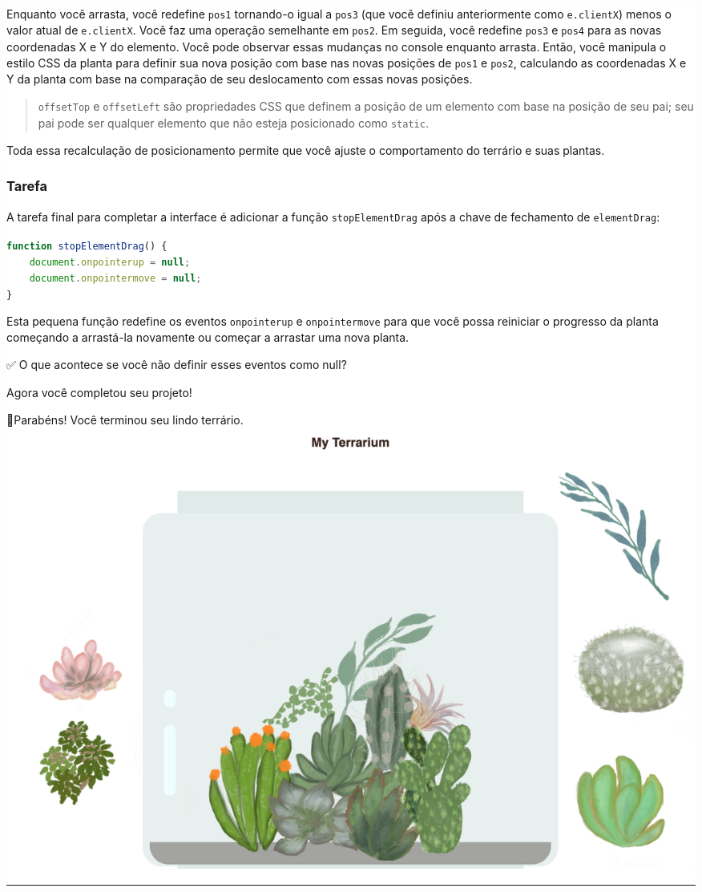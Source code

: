 Enquanto você arrasta, você redefine `pos1` tornando-o igual a `pos3` (que você definiu anteriormente como `e.clientX`) menos o valor atual de `e.clientX`. Você faz uma operação semelhante em `pos2`. Em seguida, você redefine `pos3` e `pos4` para as novas coordenadas X e Y do elemento. Você pode observar essas mudanças no console enquanto arrasta. Então, você manipula o estilo CSS da planta para definir sua nova posição com base nas novas posições de `pos1` e `pos2`, calculando as coordenadas X e Y da planta com base na comparação de seu deslocamento com essas novas posições.

> `offsetTop` e `offsetLeft` são propriedades CSS que definem a posição de um elemento com base na posição de seu pai; seu pai pode ser qualquer elemento que não esteja posicionado como `static`. 

Toda essa recalculação de posicionamento permite que você ajuste o comportamento do terrário e suas plantas.

### Tarefa 

A tarefa final para completar a interface é adicionar a função `stopElementDrag` após a chave de fechamento de `elementDrag`:

```javascript
function stopElementDrag() {
	document.onpointerup = null;
	document.onpointermove = null;
}
```

Esta pequena função redefine os eventos `onpointerup` e `onpointermove` para que você possa reiniciar o progresso da planta começando a arrastá-la novamente ou começar a arrastar uma nova planta.

✅ O que acontece se você não definir esses eventos como null?

Agora você completou seu projeto!

🥇Parabéns! Você terminou seu lindo terrário. ![terrário finalizado](../../../../3-terrarium/3-intro-to-DOM-and-closures/images/terrarium-final.png)

---